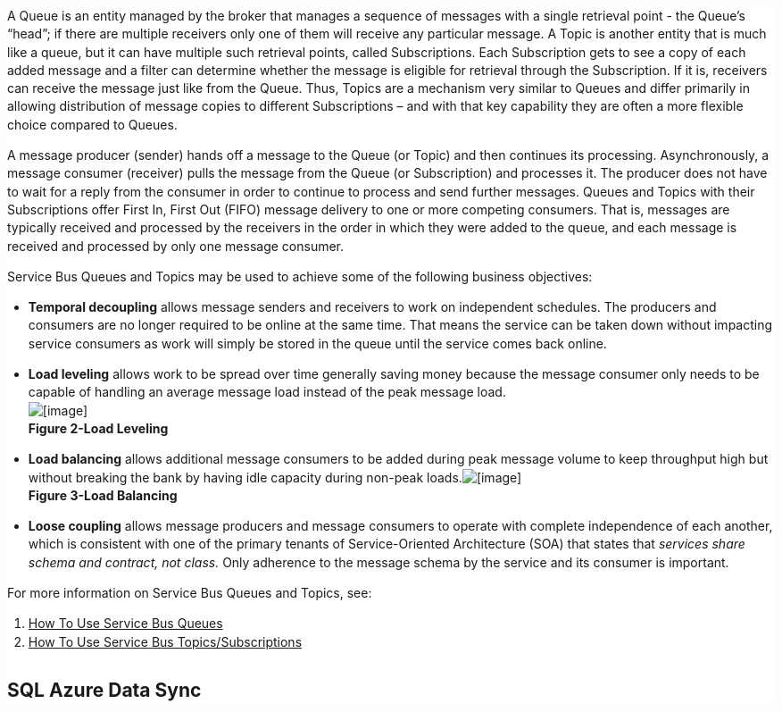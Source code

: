   <p>A Queue is an entity managed by the broker that manages a sequence of messages with a single retrieval point - the Queue’s “head”; if there are multiple receivers only one of them will receive any particular message. A Topic is another entity that is much like a queue, but it can have multiple such retrieval points, called Subscriptions. Each Subscription gets to see a copy of each added message and a filter can determine whether the message is eligible for retrieval through the Subscription. If it is, receivers can receive the message just like from the Queue. Thus, Topics are a mechanism very similar to Queues and differ primarily in allowing distribution of message copies to different Subscriptions – and with that key capability they are often a more flexible choice compared to Queues.</p>
  <p>A message producer (sender) hands off a message to the Queue (or Topic) and then continues its processing. Asynchronously, a message consumer (receiver) pulls the message from the Queue (or Subscription) and processes it. The producer does not have to wait for a reply from the consumer in order to continue to process and send further messages. Queues and Topics with their Subscriptions offer First In, First Out (FIFO) message delivery to one or more competing consumers. That is, messages are typically received and processed by the receivers in the order in which they were added to the queue, and each message is received and processed by only one message consumer.</p>
  <p>Service Bus Queues and Topics may be used to achieve some of the following business objectives:</p>
  <ul>
    <li>
      <p>
        <strong>Temporal decoupling</strong> allows message senders and receivers to work on independent schedules. The producers and consumers are no longer required to be online at the same time. That means the service can be taken down without impacting service consumers as work will simply be stored in the queue until the service comes back online.</p>
    </li>
  </ul>
  <ul>
    <li>
      <p>
        <strong>Load leveling</strong> allows work to be spread over time generally saving money because the message consumer only needs to be capable of handling an average message load instead of the peak message load.<br /><img src="../../../DevCenter/Shared/Media/building-hybrid-solutions-2.jpg" width="597" height="274" alt="[image]" /><br /><strong>Figure 2-Load Leveling</strong></p>
    </li>
  </ul>
  <ul>
    <li>
      <p>
        <strong>Load balancing</strong> allows additional message consumers to be added during peak message volume to keep throughput high but without breaking the bank by having idle capacity during non-peak loads.<img src="../../../DevCenter/Shared/Media/building-hybrid-solutions-3.jpg" width="574" height="377" alt="[image]" /><br /><strong>Figure 3-Load Balancing</strong></p>
    </li>
  </ul>
  <ul>
    <li>
      <p>
        <strong>Loose coupling</strong> allows message producers and message consumers to operate with complete independence of each another, which is consistent with one of the primary tenants of Service-Oriented Architecture (SOA) that states that <em>services share schema and contract, not class.</em> Only adherence to the message schema by the service and its consumer is important.</p>
    </li>
  </ul>
  <p>For more information on Service Bus Queues and Topics, see:</p>
  <ol>
    <li>
      <a id="_SQL_Azure_Data" name="_SQL_Azure_Data">
      </a>
      <a href="../../how-to-guides/service-bus-queues/">How To Use Service Bus Queues</a>
    </li>
    <li>
      <a href="../../how-to-guides/service-bus-topics/">How To Use Service Bus Topics/Subscriptions</a>
    </li>
  </ol>
  <a name="sql">
  </a>
  <h2>SQL Azure Data Sync</h2>